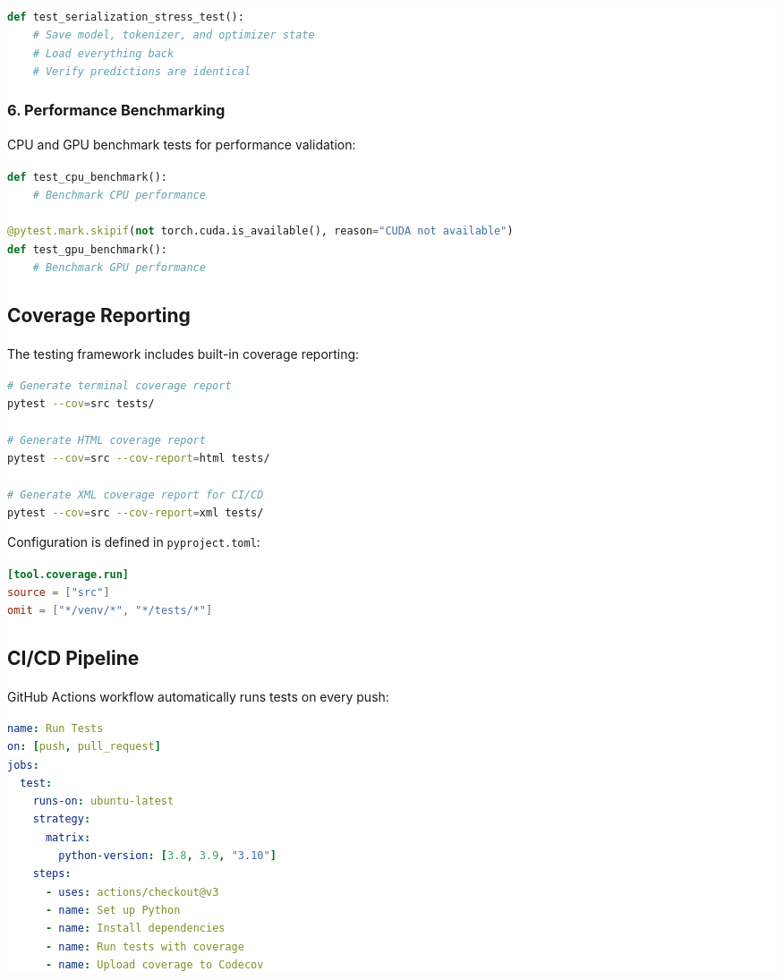 ```python
def test_serialization_stress_test():
    # Save model, tokenizer, and optimizer state
    # Load everything back
    # Verify predictions are identical
```

### 6. Performance Benchmarking
CPU and GPU benchmark tests for performance validation:

```python
def test_cpu_benchmark():
    # Benchmark CPU performance
    
@pytest.mark.skipif(not torch.cuda.is_available(), reason="CUDA not available")
def test_gpu_benchmark():
    # Benchmark GPU performance
```

## Coverage Reporting

The testing framework includes built-in coverage reporting:

```bash
# Generate terminal coverage report
pytest --cov=src tests/

# Generate HTML coverage report
pytest --cov=src --cov-report=html tests/

# Generate XML coverage report for CI/CD
pytest --cov=src --cov-report=xml tests/
```

Configuration is defined in `pyproject.toml`:

```toml
[tool.coverage.run]
source = ["src"]
omit = ["*/venv/*", "*/tests/*"]
```

## CI/CD Pipeline

GitHub Actions workflow automatically runs tests on every push:

```yaml
name: Run Tests
on: [push, pull_request]
jobs:
  test:
    runs-on: ubuntu-latest
    strategy:
      matrix:
        python-version: [3.8, 3.9, "3.10"]
    steps:
      - uses: actions/checkout@v3
      - name: Set up Python
      - name: Install dependencies
      - name: Run tests with coverage
      - name: Upload coverage to Codecov
```
